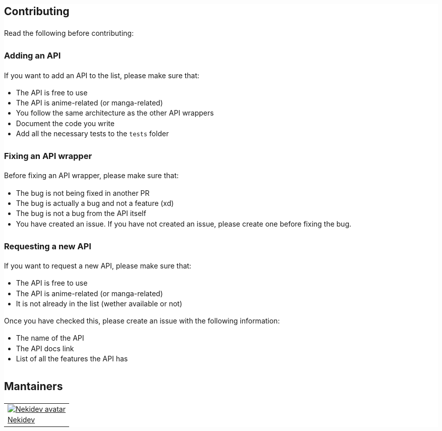 ## Contributing

Read the following before contributing:


### Adding an API

If you want to add an API to the list, please make sure that:

- The API is free to use
- The API is anime-related (or manga-related)
- You follow the same architecture as the other API wrappers
- Document the code you write
- Add all the necessary tests to the `tests` folder


### Fixing an API wrapper

Before fixing an API wrapper, please make sure that:

- The bug is not being fixed in another PR
- The bug is actually a bug and not a feature (xd)
- The bug is not a bug from the API itself
- You have created an issue. If you have not created an issue, please create one before fixing the bug.


### Requesting a new API

If you want to request a new API, please make sure that:

- The API is free to use
- The API is anime-related (or manga-related)
- It is not already in the list (wether available or not)

Once you have checked this, please create an issue with the following information:

- The name of the API
- The API docs link
- List of all the features the API has


## Mantainers

<table>
  <tr>
    <td style="align:center;">
      <a href="https://github.com/Nekidev">
        <img src="https://avatars.githubusercontent.com/u/84998222?s=256&v=4" height="100" width="100" alt="Nekidev avatar" />
        <br>
        <span>Nekidev</span>
      </a>
    </td>
  </tr>
</table>
